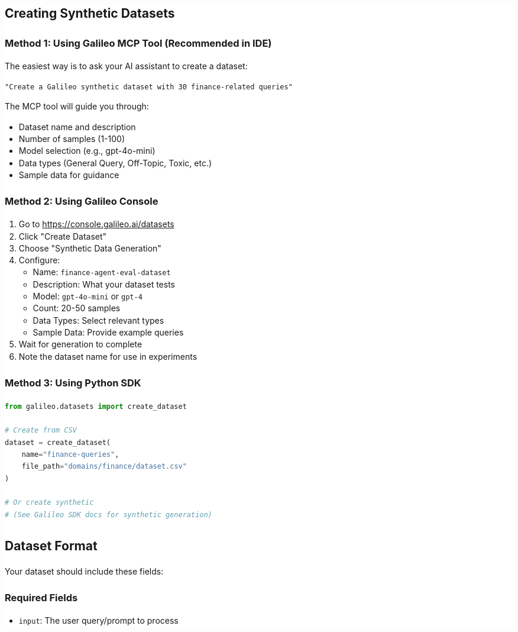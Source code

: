 ## Creating Synthetic Datasets

### Method 1: Using Galileo MCP Tool (Recommended in IDE)

The easiest way is to ask your AI assistant to create a dataset:

```
"Create a Galileo synthetic dataset with 30 finance-related queries"
```

The MCP tool will guide you through:
- Dataset name and description
- Number of samples (1-100)
- Model selection (e.g., gpt-4o-mini)
- Data types (General Query, Off-Topic, Toxic, etc.)
- Sample data for guidance

### Method 2: Using Galileo Console

1. Go to https://console.galileo.ai/datasets
2. Click "Create Dataset"
3. Choose "Synthetic Data Generation"
4. Configure:
   - Name: `finance-agent-eval-dataset`
   - Description: What your dataset tests
   - Model: `gpt-4o-mini` or `gpt-4`
   - Count: 20-50 samples
   - Data Types: Select relevant types
   - Sample Data: Provide example queries
5. Wait for generation to complete
6. Note the dataset name for use in experiments

### Method 3: Using Python SDK

```python
from galileo.datasets import create_dataset

# Create from CSV
dataset = create_dataset(
    name="finance-queries",
    file_path="domains/finance/dataset.csv"
)

# Or create synthetic
# (See Galileo SDK docs for synthetic generation)
```

## Dataset Format

Your dataset should include these fields:

### Required Fields
- `input`: The user query/prompt to process
